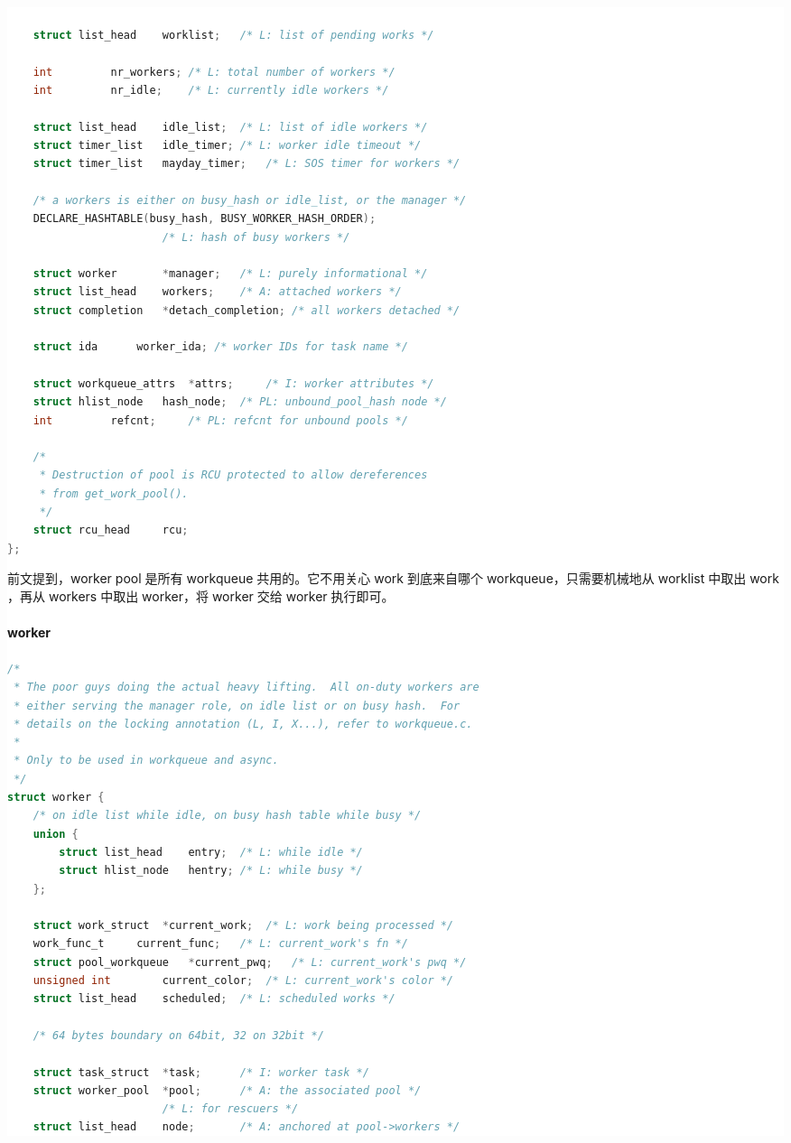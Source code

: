 ``` c

    struct list_head    worklist;   /* L: list of pending works */

    int         nr_workers; /* L: total number of workers */
    int         nr_idle;    /* L: currently idle workers */

    struct list_head    idle_list;  /* L: list of idle workers */
    struct timer_list   idle_timer; /* L: worker idle timeout */
    struct timer_list   mayday_timer;   /* L: SOS timer for workers */

    /* a workers is either on busy_hash or idle_list, or the manager */
    DECLARE_HASHTABLE(busy_hash, BUSY_WORKER_HASH_ORDER);
                        /* L: hash of busy workers */

    struct worker       *manager;   /* L: purely informational */
    struct list_head    workers;    /* A: attached workers */
    struct completion   *detach_completion; /* all workers detached */

    struct ida      worker_ida; /* worker IDs for task name */

    struct workqueue_attrs  *attrs;     /* I: worker attributes */
    struct hlist_node   hash_node;  /* PL: unbound_pool_hash node */
    int         refcnt;     /* PL: refcnt for unbound pools */

    /*
     * Destruction of pool is RCU protected to allow dereferences
     * from get_work_pool().
     */
    struct rcu_head     rcu;
};
```

前文提到，worker pool 是所有 workqueue 共用的。它不用关心 work 到底来自哪个 workqueue，只需要机械地从 worklist 中取出 work ，再从 workers 中取出 worker，将 worker 交给 worker 执行即可。

#### worker

``` c
/*
 * The poor guys doing the actual heavy lifting.  All on-duty workers are
 * either serving the manager role, on idle list or on busy hash.  For
 * details on the locking annotation (L, I, X...), refer to workqueue.c.
 *
 * Only to be used in workqueue and async.
 */
struct worker {
    /* on idle list while idle, on busy hash table while busy */
    union {
        struct list_head    entry;  /* L: while idle */
        struct hlist_node   hentry; /* L: while busy */
    };

    struct work_struct  *current_work;  /* L: work being processed */
    work_func_t     current_func;   /* L: current_work's fn */
    struct pool_workqueue   *current_pwq;   /* L: current_work's pwq */
    unsigned int        current_color;  /* L: current_work's color */
    struct list_head    scheduled;  /* L: scheduled works */

    /* 64 bytes boundary on 64bit, 32 on 32bit */

    struct task_struct  *task;      /* I: worker task */
    struct worker_pool  *pool;      /* A: the associated pool */
                        /* L: for rescuers */
    struct list_head    node;       /* A: anchored at pool->workers */
```